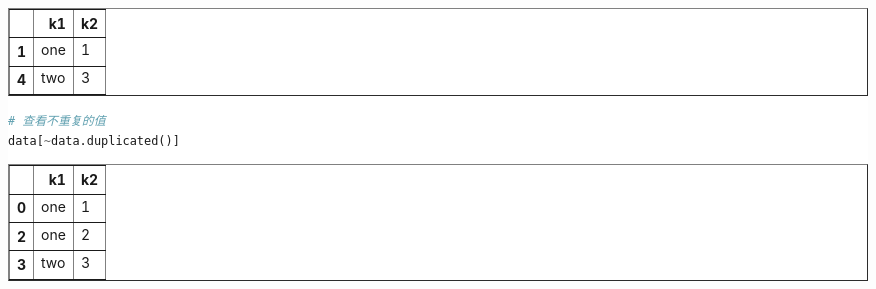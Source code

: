 


<div>
<table border="1" class="dataframe">
  <thead>
    <tr style="text-align: right;">
      <th></th>
      <th>k1</th>
      <th>k2</th>
    </tr>
  </thead>
  <tbody>
    <tr>
      <th>1</th>
      <td>one</td>
      <td>1</td>
    </tr>
    <tr>
      <th>4</th>
      <td>two</td>
      <td>3</td>
    </tr>
  </tbody>
</table>
</div>




```python
# 查看不重复的值
data[~data.duplicated()]
```




<div>
<table border="1" class="dataframe">
  <thead>
    <tr style="text-align: right;">
      <th></th>
      <th>k1</th>
      <th>k2</th>
    </tr>
  </thead>
  <tbody>
    <tr>
      <th>0</th>
      <td>one</td>
      <td>1</td>
    </tr>
    <tr>
      <th>2</th>
      <td>one</td>
      <td>2</td>
    </tr>
    <tr>
      <th>3</th>
      <td>two</td>
      <td>3</td>
    </tr>
  </tbody>
</table>
</div>
